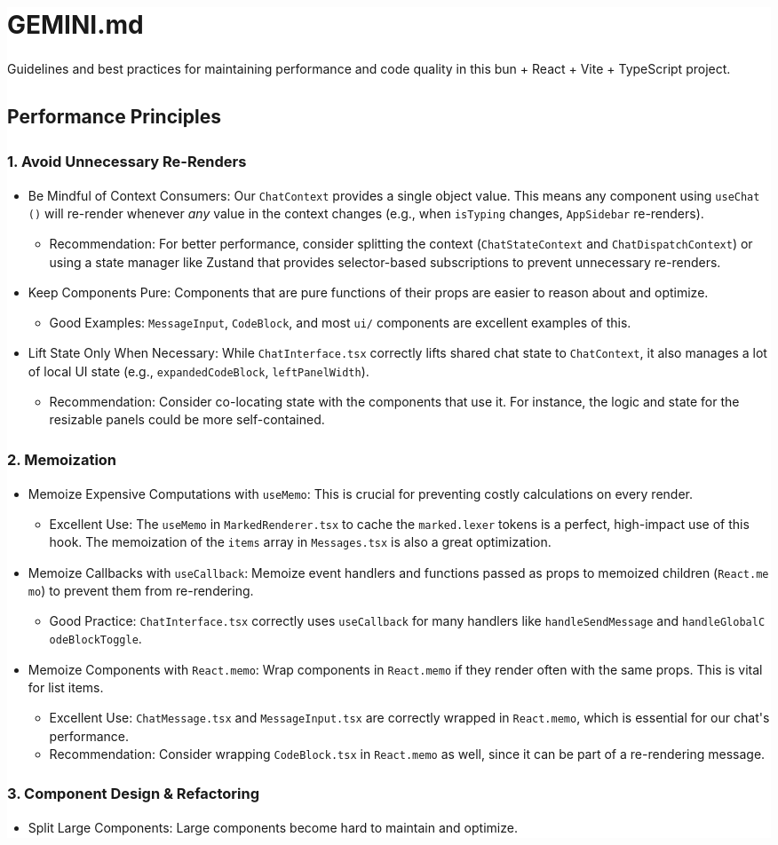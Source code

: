 # GEMINI.md

Guidelines and best practices for maintaining performance and code quality in this bun + React + Vite + TypeScript project.

## Performance Principles

### 1. Avoid Unnecessary Re-Renders

- Be Mindful of Context Consumers: Our `ChatContext` provides a single object value. This means any component using `useChat()` will re-render whenever _any_ value in the context changes (e.g., when `isTyping` changes, `AppSidebar` re-renders).

  - Recommendation: For better performance, consider splitting the context (`ChatStateContext` and `ChatDispatchContext`) or using a state manager like Zustand that provides selector-based subscriptions to prevent unnecessary re-renders.

- Keep Components Pure: Components that are pure functions of their props are easier to reason about and optimize.

  - Good Examples: `MessageInput`, `CodeBlock`, and most `ui/` components are excellent examples of this.

- Lift State Only When Necessary: While `ChatInterface.tsx` correctly lifts shared chat state to `ChatContext`, it also manages a lot of local UI state (e.g., `expandedCodeBlock`, `leftPanelWidth`).
  - Recommendation: Consider co-locating state with the components that use it. For instance, the logic and state for the resizable panels could be more self-contained.

### 2. Memoization

- Memoize Expensive Computations with `useMemo`: This is crucial for preventing costly calculations on every render.

  - Excellent Use: The `useMemo` in `MarkedRenderer.tsx` to cache the `marked.lexer` tokens is a perfect, high-impact use of this hook. The memoization of the `items` array in `Messages.tsx` is also a great optimization.

- Memoize Callbacks with `useCallback`: Memoize event handlers and functions passed as props to memoized children (`React.memo`) to prevent them from re-rendering.

  - Good Practice: `ChatInterface.tsx` correctly uses `useCallback` for many handlers like `handleSendMessage` and `handleGlobalCodeBlockToggle`.

- Memoize Components with `React.memo`: Wrap components in `React.memo` if they render often with the same props. This is vital for list items.
  - Excellent Use: `ChatMessage.tsx` and `MessageInput.tsx` are correctly wrapped in `React.memo`, which is essential for our chat's performance.
  - Recommendation: Consider wrapping `CodeBlock.tsx` in `React.memo` as well, since it can be part of a re-rendering message.

### 3. Component Design & Refactoring

- Split Large Components: Large components become hard to maintain and optimize.

